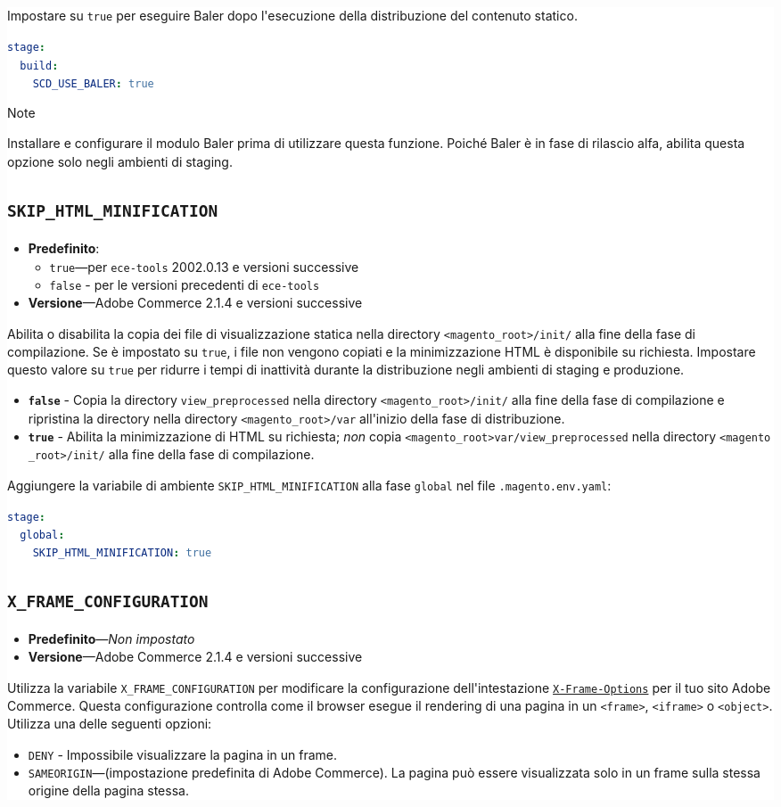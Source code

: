 Impostare su `true` per eseguire Baler dopo l&#39;esecuzione della distribuzione del contenuto statico.

```yaml
stage:
  build:
    SCD_USE_BALER: true
```

>[!NOTE]
>
>Installare e configurare il modulo Baler prima di utilizzare questa funzione. Poiché Baler è in fase di rilascio alfa, abilita questa opzione solo negli ambienti di staging.

## `SKIP_HTML_MINIFICATION`

- **Predefinito**:
   - `true`—per `ece-tools` 2002.0.13 e versioni successive
   - `false` - per le versioni precedenti di `ece-tools`
- **Versione**—Adobe Commerce 2.1.4 e versioni successive

Abilita o disabilita la copia dei file di visualizzazione statica nella directory `<magento_root>/init/` alla fine della fase di compilazione. Se è impostato su `true`, i file non vengono copiati e la minimizzazione HTML è disponibile su richiesta. Impostare questo valore su `true` per ridurre i tempi di inattività durante la distribuzione negli ambienti di staging e produzione.

- **`false`** - Copia la directory `view_preprocessed` nella directory `<magento_root>/init/` alla fine della fase di compilazione e ripristina la directory nella directory `<magento_root>/var` all&#39;inizio della fase di distribuzione.
- **`true`** - Abilita la minimizzazione di HTML su richiesta; _non_ copia `<magento_root>var/view_preprocessed` nella directory `<magento_root>/init/` alla fine della fase di compilazione.

Aggiungere la variabile di ambiente `SKIP_HTML_MINIFICATION` alla fase `global` nel file `.magento.env.yaml`:

```yaml
stage:
  global:
    SKIP_HTML_MINIFICATION: true
```

## `X_FRAME_CONFIGURATION`

- **Predefinito**—_Non impostato_
- **Versione**—Adobe Commerce 2.1.4 e versioni successive

Utilizza la variabile `X_FRAME_CONFIGURATION` per modificare la configurazione dell&#39;intestazione [`X-Frame-Options`](https://experienceleague.adobe.com/docs/commerce-operations/configuration-guide/security/xframe-options.html) per il tuo sito Adobe Commerce. Questa configurazione controlla come il browser esegue il rendering di una pagina in un `<frame>`, `<iframe>` o `<object>`. Utilizza una delle seguenti opzioni:

- `DENY` - Impossibile visualizzare la pagina in un frame.
- `SAMEORIGIN`—(impostazione predefinita di Adobe Commerce). La pagina può essere visualizzata solo in un frame sulla stessa origine della pagina stessa.
